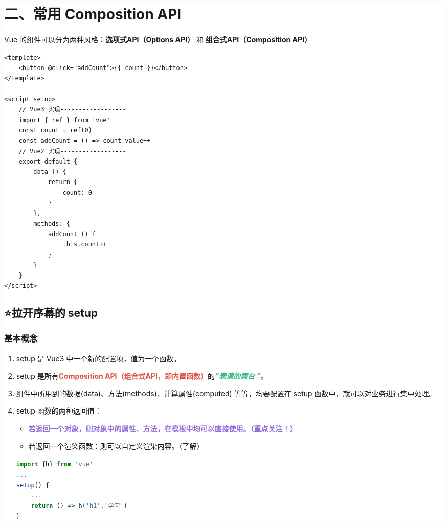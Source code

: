 

# 二、常用 Composition API

Vue 的组件可以分为两种风格：**选项式API（Options API）** 和 **组合式API（Composition API）**

```vue
<template>
	<button @click="addCount">{{ count }}</button>
</template>

<script setup>
    // Vue3 实现------------------
    import { ref } from 'vue'
    const count = ref(0)
    const addCount = () => count.value++
    // Vue2 实现------------------
    export default {
        data () {
            return {
                count: 0
            }
        },
        methods: {
            addCount () {
                this.count++
            }
        }
    }
</script>
```



## :star:拉开序幕的 setup

### 基本概念

1. setup 是 Vue3 中一个新的配置项，值为一个函数。

2. setup 是所有<strong style="color:#DD5145">Composition API（组合式API，即内置函数）</strong>的<i style="color:#3AB882;font-weight:bold">“表演的舞台 ”</i>。

3. 组件中所用到的数据(data)、方法(methods)、计算属性(computed) 等等，均要配置在 setup 函数中，就可以对业务进行集中处理。

4. setup 函数的两种返回值：

   - <strong style="color:#9370DB">若返回一个对象，则对象中的属性、方法，在模板中均可以直接使用。（重点关注！）</strong>

   - 若返回一个渲染函数：则可以自定义渲染内容。（了解）

   ```js
   import {h} from 'vue'
   ...
   setup() {
       ...
       return () => h('h1','学习')
   }
   ```
